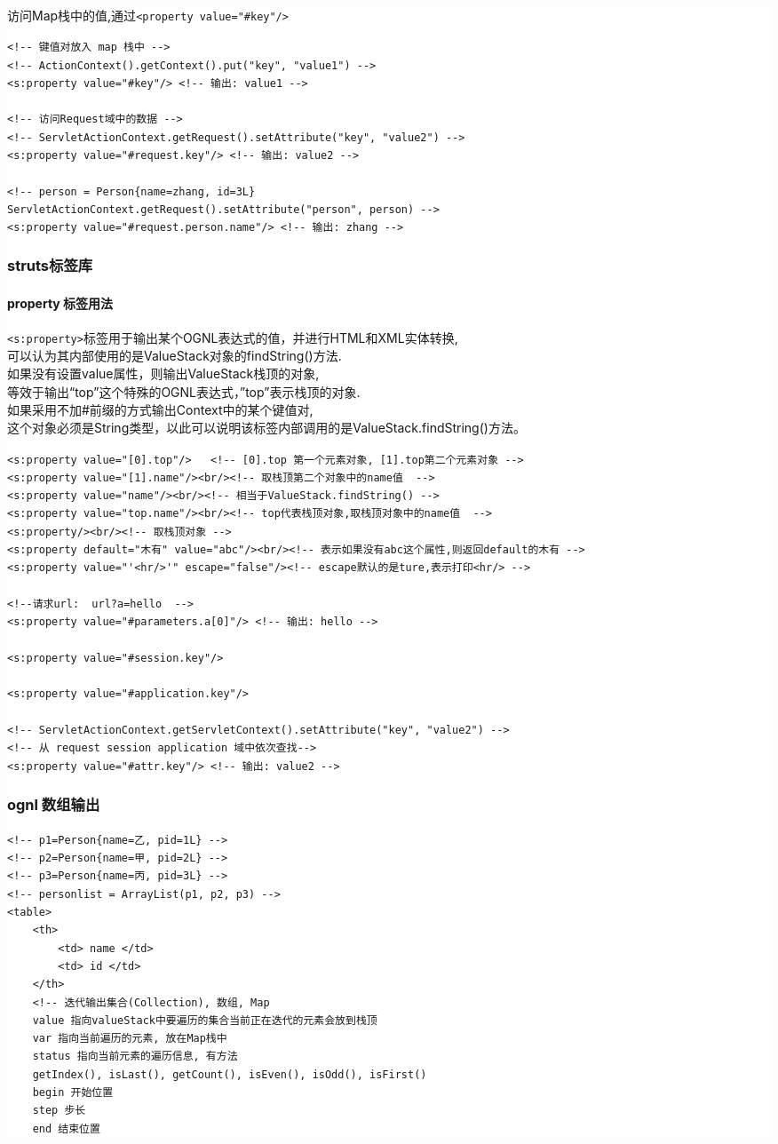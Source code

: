 访问Map栈中的值,通过`<property value="#key"/>`
~~~~~~
<!-- 键值对放入 map 栈中 -->
<!-- ActionContext().getContext().put("key", "value1") -->
<s:property value="#key"/> <!-- 输出: value1 -->

<!-- 访问Request域中的数据 -->
<!-- ServletActionContext.getRequest().setAttribute("key", "value2") -->
<s:property value="#request.key"/> <!-- 输出: value2 -->

<!-- person = Person{name=zhang, id=3L}
ServletActionContext.getRequest().setAttribute("person", person) -->
<s:property value="#request.person.name"/> <!-- 输出: zhang -->
~~~~~~

### struts标签库 ###

#### property 标签用法 ####
`<s:property>`标签用于输出某个OGNL表达式的值，并进行HTML和XML实体转换,  
可以认为其内部使用的是ValueStack对象的findString()方法.  
如果没有设置value属性，则输出ValueStack栈顶的对象,  
等效于输出“top”这个特殊的OGNL表达式，”top”表示栈顶的对象.  
如果采用不加#前缀的方式输出Context中的某个键值对,  
这个对象必须是String类型，以此可以说明该标签内部调用的是ValueStack.findString()方法。

~~~~~~
<s:property value="[0].top"/>   <!-- [0].top 第一个元素对象, [1].top第二个元素对象 -->
<s:property value="[1].name"/><br/><!-- 取栈顶第二个对象中的name值  -->
<s:property value="name"/><br/><!-- 相当于ValueStack.findString() -->
<s:property value="top.name"/><br/><!-- top代表栈顶对象,取栈顶对象中的name值  -->
<s:property/><br/><!-- 取栈顶对象 -->
<s:property default="木有" value="abc"/><br/><!-- 表示如果没有abc这个属性,则返回default的木有 -->
<s:property value="'<hr/>'" escape="false"/><!-- escape默认的是ture,表示打印<hr/> -->

<!--请求url:  url?a=hello  -->
<s:property value="#parameters.a[0]"/> <!-- 输出: hello -->

<s:property value="#session.key"/>

<s:property value="#application.key"/>

<!-- ServletActionContext.getServletContext().setAttribute("key", "value2") -->
<!-- 从 request session application 域中依次查找-->
<s:property value="#attr.key"/> <!-- 输出: value2 -->
~~~~~~

### ognl 数组输出 ###
~~~~~~
<!-- p1=Person{name=乙, pid=1L} -->
<!-- p2=Person{name=甲, pid=2L} -->
<!-- p3=Person{name=丙, pid=3L} -->
<!-- personlist = ArrayList(p1, p2, p3) -->
<table>
    <th>
        <td> name </td>
        <td> id </td>
    </th>
    <!-- 迭代输出集合(Collection), 数组, Map
    value 指向valueStack中要遍历的集合当前正在迭代的元素会放到栈顶
    var 指向当前遍历的元素, 放在Map栈中
    status 指向当前元素的遍历信息, 有方法
    getIndex(), isLast(), getCount(), isEven(), isOdd(), isFirst()
    begin 开始位置
    step 步长
    end 结束位置
~~~~~~